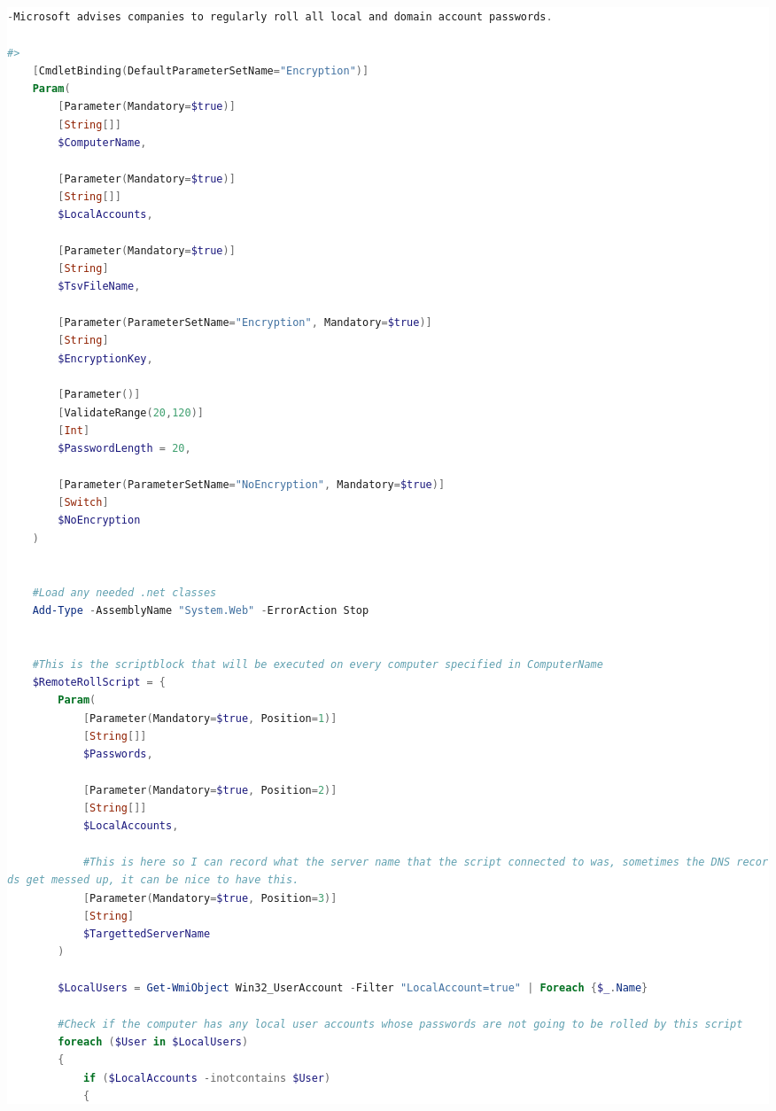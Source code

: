 ```powershell
-Microsoft advises companies to regularly roll all local and domain account passwords.

#>
    [CmdletBinding(DefaultParameterSetName="Encryption")]
    Param(
        [Parameter(Mandatory=$true)]
        [String[]]
        $ComputerName,

        [Parameter(Mandatory=$true)]
        [String[]]
        $LocalAccounts,

        [Parameter(Mandatory=$true)]
        [String]
        $TsvFileName,

        [Parameter(ParameterSetName="Encryption", Mandatory=$true)]
        [String]
        $EncryptionKey,

        [Parameter()]
        [ValidateRange(20,120)]
        [Int]
        $PasswordLength = 20,

        [Parameter(ParameterSetName="NoEncryption", Mandatory=$true)]
        [Switch]
        $NoEncryption
    )


    #Load any needed .net classes
    Add-Type -AssemblyName "System.Web" -ErrorAction Stop


    #This is the scriptblock that will be executed on every computer specified in ComputerName
    $RemoteRollScript = {
        Param(
            [Parameter(Mandatory=$true, Position=1)]
            [String[]]
            $Passwords,

            [Parameter(Mandatory=$true, Position=2)]
            [String[]]
            $LocalAccounts,

            #This is here so I can record what the server name that the script connected to was, sometimes the DNS records get messed up, it can be nice to have this.
            [Parameter(Mandatory=$true, Position=3)]
            [String]
            $TargettedServerName
        )

        $LocalUsers = Get-WmiObject Win32_UserAccount -Filter "LocalAccount=true" | Foreach {$_.Name}

        #Check if the computer has any local user accounts whose passwords are not going to be rolled by this script
        foreach ($User in $LocalUsers)
        {
            if ($LocalAccounts -inotcontains $User)
            {
```

[1]: http://ecotrust-canada.github.io/markdown-toc
[2]: https://github.com/googlearchive/code-prettify